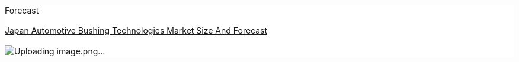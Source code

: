 Forecast</a></p><p><a href="https://github.com/Ankit19021994/Effective-SP/blob/main/Automotive-Bushing-Technologies-Market/Automotive-Bushing-Technologies-Market.md">Japan Automotive Bushing Technologies Market Size And Forecast</a></p>
![Uploading image.png…]()
